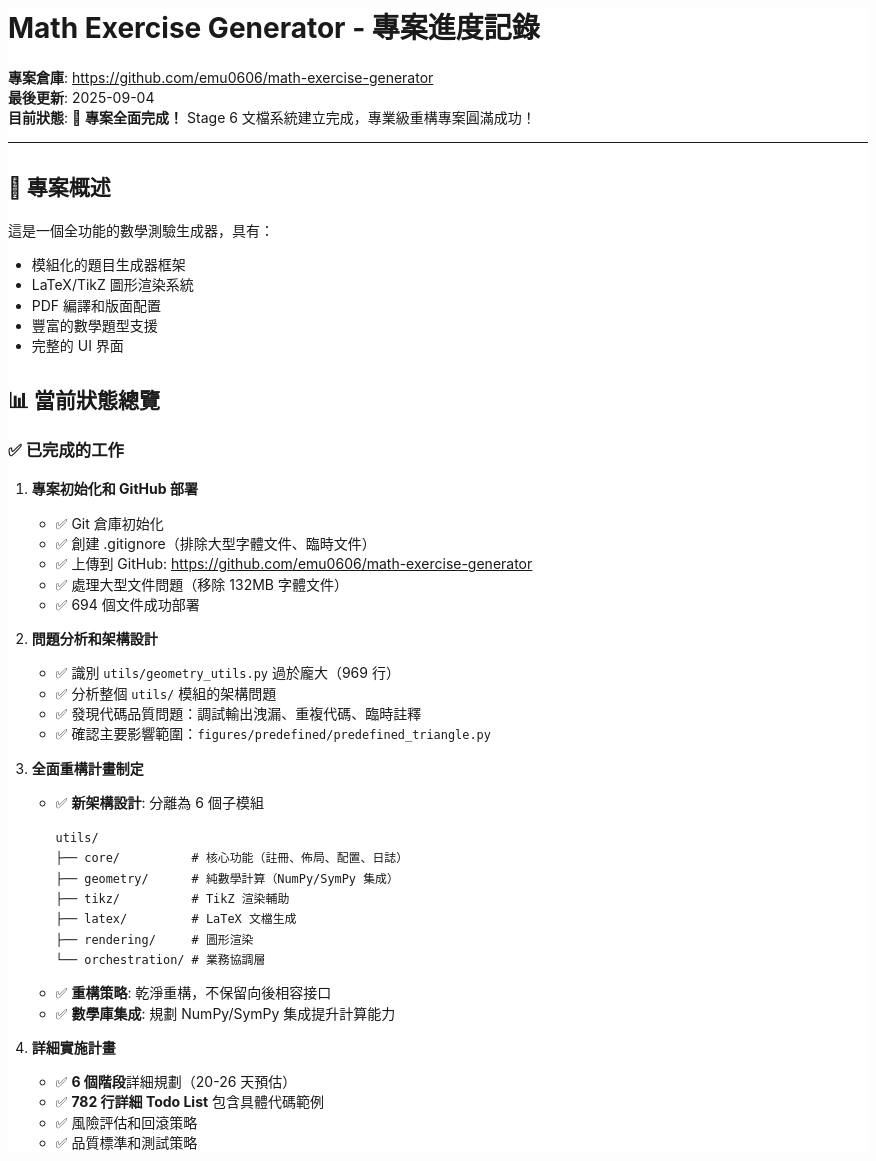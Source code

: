 # Math Exercise Generator - 專案進度記錄

**專案倉庫**: https://github.com/emu0606/math-exercise-generator  
**最後更新**: 2025-09-04  
**目前狀態**: 🎊 **專案全面完成！** Stage 6 文檔系統建立完成，專業級重構專案圓滿成功！  

---

## 🎯 專案概述

這是一個全功能的數學測驗生成器，具有：
- 模組化的題目生成器框架
- LaTeX/TikZ 圖形渲染系統
- PDF 編譯和版面配置
- 豐富的數學題型支援
- 完整的 UI 界面

## 📊 當前狀態總覽

### ✅ 已完成的工作
1. **專案初始化和 GitHub 部署**
   - ✅ Git 倉庫初始化
   - ✅ 創建 .gitignore（排除大型字體文件、臨時文件）
   - ✅ 上傳到 GitHub: https://github.com/emu0606/math-exercise-generator
   - ✅ 處理大型文件問題（移除 132MB 字體文件）
   - ✅ 694 個文件成功部署

2. **問題分析和架構設計**
   - ✅ 識別 `utils/geometry_utils.py` 過於龐大（969 行）
   - ✅ 分析整個 `utils/` 模組的架構問題
   - ✅ 發現代碼品質問題：調試輸出洩漏、重複代碼、臨時註釋
   - ✅ 確認主要影響範圍：`figures/predefined/predefined_triangle.py`

3. **全面重構計畫制定**
   - ✅ **新架構設計**: 分離為 6 個子模組
     ```
     utils/
     ├── core/          # 核心功能（註冊、佈局、配置、日誌）
     ├── geometry/      # 純數學計算（NumPy/SymPy 集成）
     ├── tikz/          # TikZ 渲染輔助
     ├── latex/         # LaTeX 文檔生成
     ├── rendering/     # 圖形渲染
     └── orchestration/ # 業務協調層
     ```
   - ✅ **重構策略**: 乾淨重構，不保留向後相容接口
   - ✅ **數學庫集成**: 規劃 NumPy/SymPy 集成提升計算能力

4. **詳細實施計畫**
   - ✅ **6 個階段**詳細規劃（20-26 天預估）
   - ✅ **782 行詳細 Todo List** 包含具體代碼範例
   - ✅ 風險評估和回滾策略
   - ✅ 品質標準和測試策略
